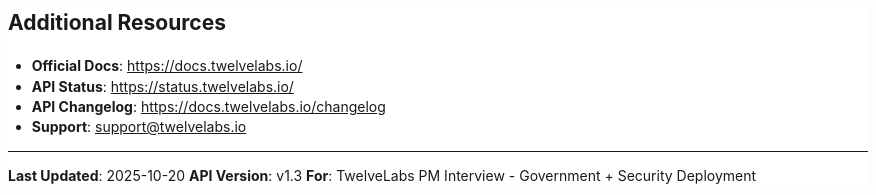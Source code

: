 
## Additional Resources

- **Official Docs**: https://docs.twelvelabs.io/
- **API Status**: https://status.twelvelabs.io/
- **API Changelog**: https://docs.twelvelabs.io/changelog
- **Support**: support@twelvelabs.io

---

**Last Updated**: 2025-10-20
**API Version**: v1.3
**For**: TwelveLabs PM Interview - Government + Security Deployment
